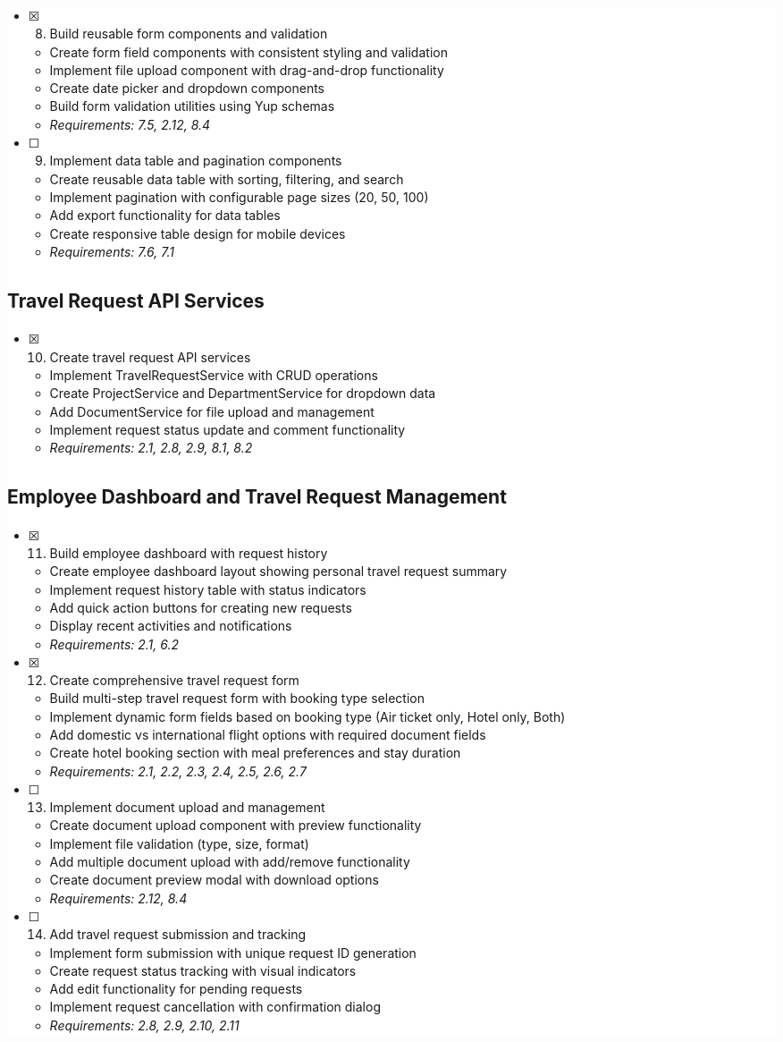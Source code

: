 - [x] 8. Build reusable form components and validation
  - Create form field components with consistent styling and validation
  - Implement file upload component with drag-and-drop functionality
  - Create date picker and dropdown components
  - Build form validation utilities using Yup schemas
  - _Requirements: 7.5, 2.12, 8.4_

- [ ] 9. Implement data table and pagination components
  - Create reusable data table with sorting, filtering, and search
  - Implement pagination with configurable page sizes (20, 50, 100)
  - Add export functionality for data tables
  - Create responsive table design for mobile devices
  - _Requirements: 7.6, 7.1_

## Travel Request API Services

- [x] 10. Create travel request API services
  - Implement TravelRequestService with CRUD operations
  - Create ProjectService and DepartmentService for dropdown data
  - Add DocumentService for file upload and management
  - Implement request status update and comment functionality
  - _Requirements: 2.1, 2.8, 2.9, 8.1, 8.2_

## Employee Dashboard and Travel Request Management

- [x] 11. Build employee dashboard with request history
  - Create employee dashboard layout showing personal travel request summary
  - Implement request history table with status indicators
  - Add quick action buttons for creating new requests
  - Display recent activities and notifications
  - _Requirements: 2.1, 6.2_

- [x] 12. Create comprehensive travel request form
  - Build multi-step travel request form with booking type selection
  - Implement dynamic form fields based on booking type (Air ticket only, Hotel only, Both)
  - Add domestic vs international flight options with required document fields
  - Create hotel booking section with meal preferences and stay duration
  - _Requirements: 2.1, 2.2, 2.3, 2.4, 2.5, 2.6, 2.7_

- [ ] 13. Implement document upload and management
  - Create document upload component with preview functionality
  - Implement file validation (type, size, format)
  - Add multiple document upload with add/remove functionality
  - Create document preview modal with download options
  - _Requirements: 2.12, 8.4_

- [ ] 14. Add travel request submission and tracking
  - Implement form submission with unique request ID generation
  - Create request status tracking with visual indicators
  - Add edit functionality for pending requests
  - Implement request cancellation with confirmation dialog
  - _Requirements: 2.8, 2.9, 2.10, 2.11_
